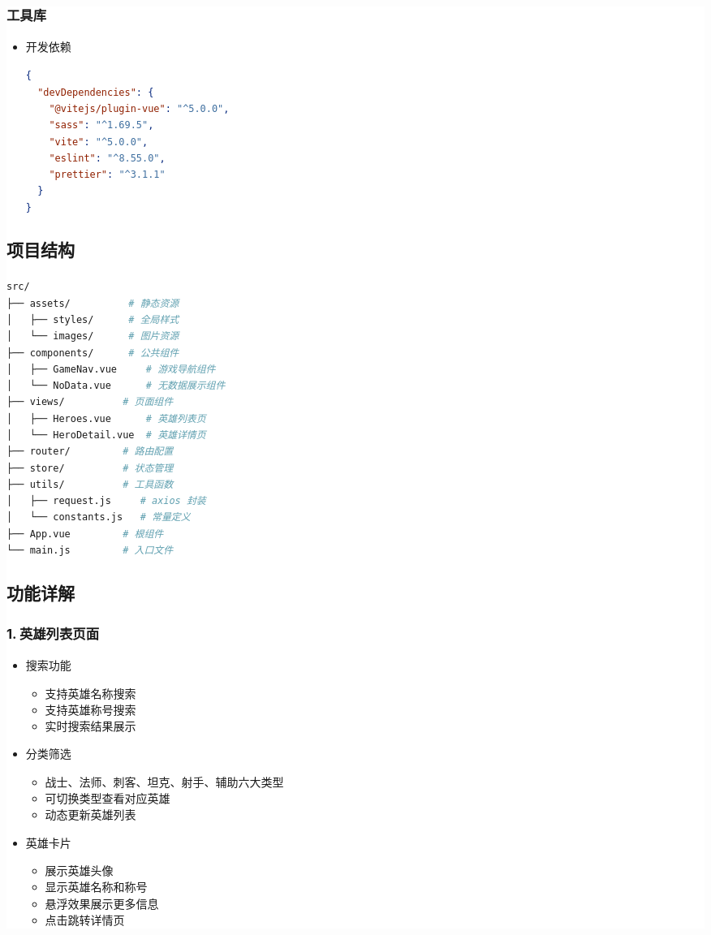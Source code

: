 ### 工具库
- 开发依赖
  ```json
  {
    "devDependencies": {
      "@vitejs/plugin-vue": "^5.0.0",
      "sass": "^1.69.5",
      "vite": "^5.0.0",
      "eslint": "^8.55.0",
      "prettier": "^3.1.1"
    }
  }
  ```

## 项目结构

```bash
src/
├── assets/          # 静态资源
│   ├── styles/      # 全局样式
│   └── images/      # 图片资源
├── components/      # 公共组件
│   ├── GameNav.vue     # 游戏导航组件
│   └── NoData.vue      # 无数据展示组件
├── views/          # 页面组件
│   ├── Heroes.vue      # 英雄列表页
│   └── HeroDetail.vue  # 英雄详情页
├── router/         # 路由配置
├── store/          # 状态管理
├── utils/          # 工具函数
│   ├── request.js     # axios 封装
│   └── constants.js   # 常量定义
├── App.vue         # 根组件
└── main.js         # 入口文件
```

## 功能详解

### 1. 英雄列表页面

- 搜索功能
  - 支持英雄名称搜索
  - 支持英雄称号搜索
  - 实时搜索结果展示

- 分类筛选
  - 战士、法师、刺客、坦克、射手、辅助六大类型
  - 可切换类型查看对应英雄
  - 动态更新英雄列表

- 英雄卡片
  - 展示英雄头像
  - 显示英雄名称和称号
  - 悬浮效果展示更多信息
  - 点击跳转详情页
